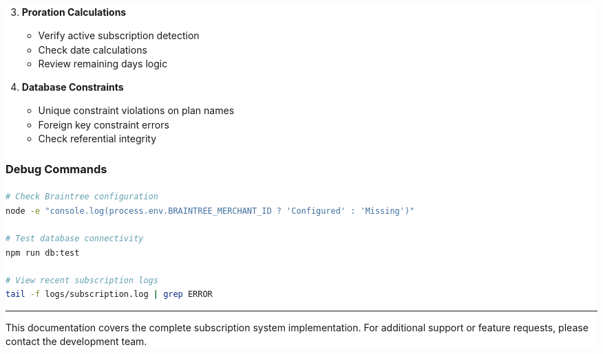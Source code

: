 3. **Proration Calculations**

   - Verify active subscription detection
   - Check date calculations
   - Review remaining days logic

4. **Database Constraints**
   - Unique constraint violations on plan names
   - Foreign key constraint errors
   - Check referential integrity

### Debug Commands

```bash
# Check Braintree configuration
node -e "console.log(process.env.BRAINTREE_MERCHANT_ID ? 'Configured' : 'Missing')"

# Test database connectivity
npm run db:test

# View recent subscription logs
tail -f logs/subscription.log | grep ERROR
```

---

This documentation covers the complete subscription system implementation. For additional support or feature requests, please contact the development team.

